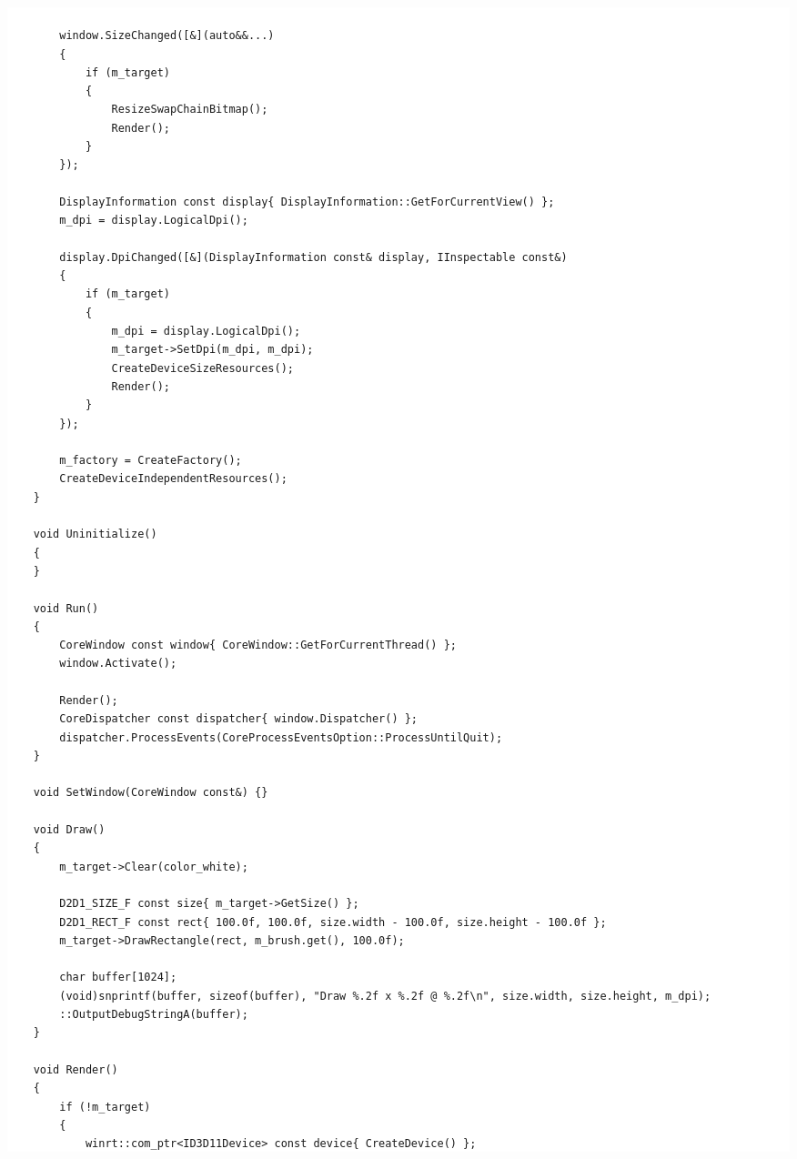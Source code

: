 ```cppwinrt

        window.SizeChanged([&](auto&&...)
        {
            if (m_target)
            {
                ResizeSwapChainBitmap();
                Render();
            }
        });

        DisplayInformation const display{ DisplayInformation::GetForCurrentView() };
        m_dpi = display.LogicalDpi();

        display.DpiChanged([&](DisplayInformation const& display, IInspectable const&)
        {
            if (m_target)
            {
                m_dpi = display.LogicalDpi();
                m_target->SetDpi(m_dpi, m_dpi);
                CreateDeviceSizeResources();
                Render();
            }
        });

        m_factory = CreateFactory();
        CreateDeviceIndependentResources();
    }

    void Uninitialize()
    {
    }

    void Run()
    {
        CoreWindow const window{ CoreWindow::GetForCurrentThread() };
        window.Activate();

        Render();
        CoreDispatcher const dispatcher{ window.Dispatcher() };
        dispatcher.ProcessEvents(CoreProcessEventsOption::ProcessUntilQuit);
    }

    void SetWindow(CoreWindow const&) {}

    void Draw()
    {
        m_target->Clear(color_white);

        D2D1_SIZE_F const size{ m_target->GetSize() };
        D2D1_RECT_F const rect{ 100.0f, 100.0f, size.width - 100.0f, size.height - 100.0f };
        m_target->DrawRectangle(rect, m_brush.get(), 100.0f);

        char buffer[1024];
        (void)snprintf(buffer, sizeof(buffer), "Draw %.2f x %.2f @ %.2f\n", size.width, size.height, m_dpi);
        ::OutputDebugStringA(buffer);
    }

    void Render()
    {
        if (!m_target)
        {
            winrt::com_ptr<ID3D11Device> const device{ CreateDevice() };
```